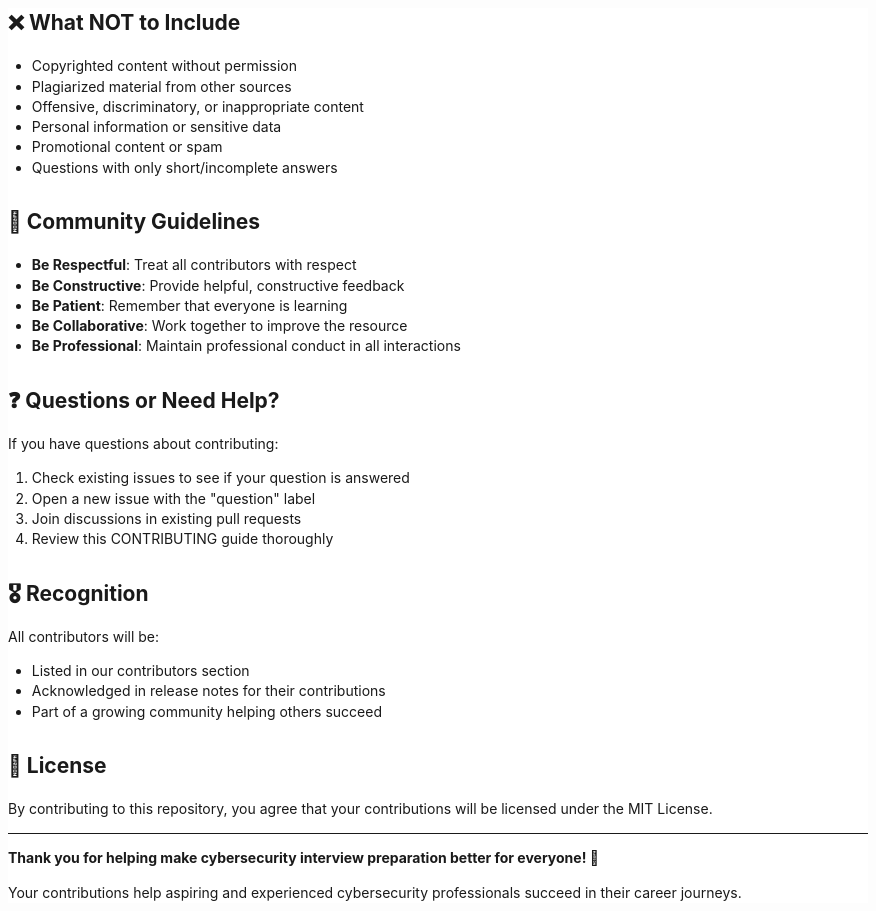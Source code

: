 ## ❌ What NOT to Include

- Copyrighted content without permission
- Plagiarized material from other sources
- Offensive, discriminatory, or inappropriate content
- Personal information or sensitive data
- Promotional content or spam
- Questions with only short/incomplete answers

## 👥 Community Guidelines

- **Be Respectful**: Treat all contributors with respect
- **Be Constructive**: Provide helpful, constructive feedback
- **Be Patient**: Remember that everyone is learning
- **Be Collaborative**: Work together to improve the resource
- **Be Professional**: Maintain professional conduct in all interactions

## ❓ Questions or Need Help?

If you have questions about contributing:

1. Check existing issues to see if your question is answered
2. Open a new issue with the "question" label
3. Join discussions in existing pull requests
4. Review this CONTRIBUTING guide thoroughly

## 🎖️ Recognition

All contributors will be:
- Listed in our contributors section
- Acknowledged in release notes for their contributions
- Part of a growing community helping others succeed

## 📜 License

By contributing to this repository, you agree that your contributions will be licensed under the MIT License.

---

**Thank you for helping make cybersecurity interview preparation better for everyone! 🚀**

Your contributions help aspiring and experienced cybersecurity professionals succeed in their career journeys.
